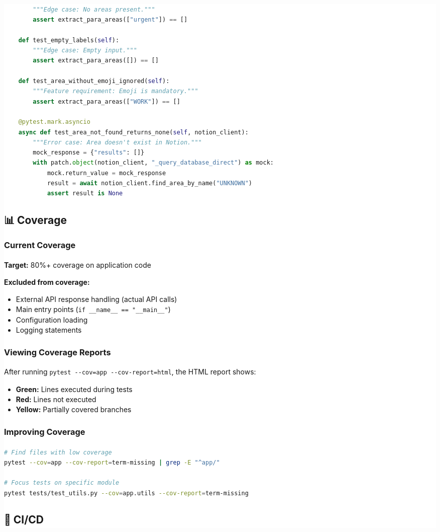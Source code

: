```python
        """Edge case: No areas present."""
        assert extract_para_areas(["urgent"]) == []
    
    def test_empty_labels(self):
        """Edge case: Empty input."""
        assert extract_para_areas([]) == []
    
    def test_area_without_emoji_ignored(self):
        """Feature requirement: Emoji is mandatory."""
        assert extract_para_areas(["WORK"]) == []
    
    @pytest.mark.asyncio
    async def test_area_not_found_returns_none(self, notion_client):
        """Error case: Area doesn't exist in Notion."""
        mock_response = {"results": []}
        with patch.object(notion_client, "_query_database_direct") as mock:
            mock.return_value = mock_response
            result = await notion_client.find_area_by_name("UNKNOWN")
            assert result is None
```

## 📊 Coverage

### Current Coverage

**Target:** 80%+ coverage on application code

**Excluded from coverage:**
- External API response handling (actual API calls)
- Main entry points (`if __name__ == "__main__"`)
- Configuration loading
- Logging statements

### Viewing Coverage Reports

After running `pytest --cov=app --cov-report=html`, the HTML report shows:

- **Green:** Lines executed during tests
- **Red:** Lines not executed
- **Yellow:** Partially covered branches

### Improving Coverage

```bash
# Find files with low coverage
pytest --cov=app --cov-report=term-missing | grep -E "^app/"

# Focus tests on specific module
pytest tests/test_utils.py --cov=app.utils --cov-report=term-missing
```

## 🔄 CI/CD
